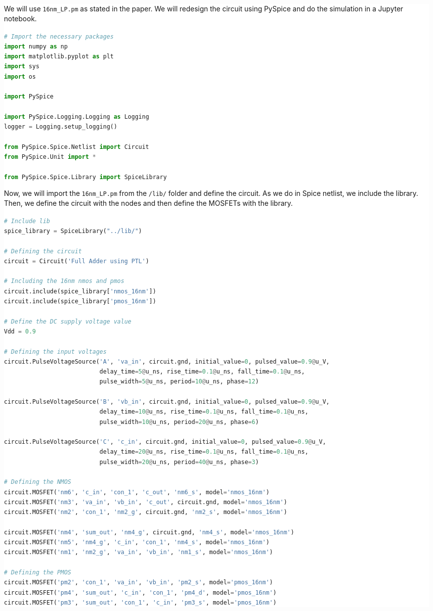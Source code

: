 We will use `16nm_LP.pm` as stated in the paper. We will redesign the circuit using PySpice and do the simulation in a Jupyter notebook.

```python
# Import the necessary packages
import numpy as np
import matplotlib.pyplot as plt
import sys
import os

import PySpice

import PySpice.Logging.Logging as Logging
logger = Logging.setup_logging()

from PySpice.Spice.Netlist import Circuit
from PySpice.Unit import *

from PySpice.Spice.Library import SpiceLibrary
```

Now, we will import the `16nm_LP.pm` from the `/lib/` folder and define the circuit. As we do in Spice netlist, we include the library. Then, we define the circuit with the nodes and then define the MOSFETs with the library.

```python
# Include lib
spice_library = SpiceLibrary("../lib/")

# Defining the circuit
circuit = Circuit('Full Adder using PTL')

# Including the 16nm nmos and pmos
circuit.include(spice_library['nmos_16nm'])
circuit.include(spice_library['pmos_16nm'])

# Define the DC supply voltage value
Vdd = 0.9

# Defining the input voltages
circuit.PulseVoltageSource('A', 'va_in', circuit.gnd, initial_value=0, pulsed_value=0.9@u_V, 
                           delay_time=5@u_ns, rise_time=0.1@u_ns, fall_time=0.1@u_ns, 
                           pulse_width=5@u_ns, period=10@u_ns, phase=12)

circuit.PulseVoltageSource('B', 'vb_in', circuit.gnd, initial_value=0, pulsed_value=0.9@u_V, 
                           delay_time=10@u_ns, rise_time=0.1@u_ns, fall_time=0.1@u_ns, 
                           pulse_width=10@u_ns, period=20@u_ns, phase=6)

circuit.PulseVoltageSource('C', 'c_in', circuit.gnd, initial_value=0, pulsed_value=0.9@u_V, 
                           delay_time=20@u_ns, rise_time=0.1@u_ns, fall_time=0.1@u_ns, 
                           pulse_width=20@u_ns, period=40@u_ns, phase=3)

# Defining the NMOS
circuit.MOSFET('nm6', 'c_in', 'con_1', 'c_out', 'nm6_s', model='nmos_16nm')
circuit.MOSFET('nm3', 'va_in', 'vb_in', 'c_out', circuit.gnd, model='nmos_16nm')
circuit.MOSFET('nm2', 'con_1', 'nm2_g', circuit.gnd, 'nm2_s', model='nmos_16nm')

circuit.MOSFET('nm4', 'sum_out', 'nm4_g', circuit.gnd, 'nm4_s', model='nmos_16nm')
circuit.MOSFET('nm5', 'nm4_g', 'c_in', 'con_1', 'nm4_s', model='nmos_16nm')
circuit.MOSFET('nm1', 'nm2_g', 'va_in', 'vb_in', 'nm1_s', model='nmos_16nm')

# Defining the PMOS
circuit.MOSFET('pm2', 'con_1', 'va_in', 'vb_in', 'pm2_s', model='pmos_16nm')
circuit.MOSFET('pm4', 'sum_out', 'c_in', 'con_1', 'pm4_d', model='pmos_16nm')
circuit.MOSFET('pm3', 'sum_out', 'con_1', 'c_in', 'pm3_s', model='pmos_16nm')
```